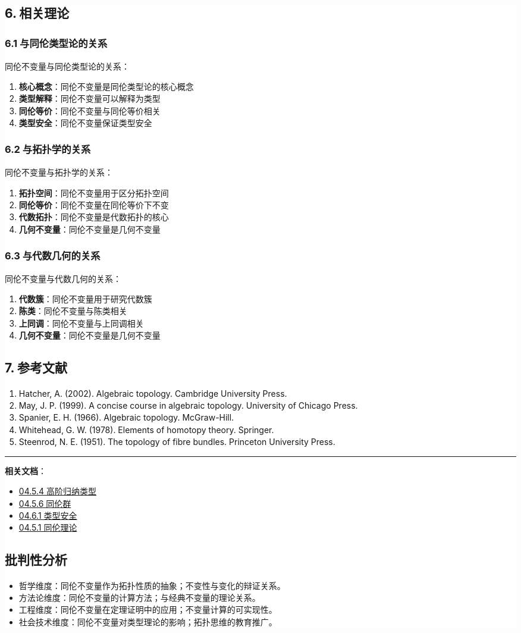 ```rust
```

## 6. 相关理论

### 6.1 与同伦类型论的关系

同伦不变量与同伦类型论的关系：

1. **核心概念**：同伦不变量是同伦类型论的核心概念
2. **类型解释**：同伦不变量可以解释为类型
3. **同伦等价**：同伦不变量与同伦等价相关
4. **类型安全**：同伦不变量保证类型安全

### 6.2 与拓扑学的关系

同伦不变量与拓扑学的关系：

1. **拓扑空间**：同伦不变量用于区分拓扑空间
2. **同伦等价**：同伦不变量在同伦等价下不变
3. **代数拓扑**：同伦不变量是代数拓扑的核心
4. **几何不变量**：同伦不变量是几何不变量

### 6.3 与代数几何的关系

同伦不变量与代数几何的关系：

1. **代数簇**：同伦不变量用于研究代数簇
2. **陈类**：同伦不变量与陈类相关
3. **上同调**：同伦不变量与上同调相关
4. **几何不变量**：同伦不变量是几何不变量

## 7. 参考文献

1. Hatcher, A. (2002). Algebraic topology. Cambridge University Press.
2. May, J. P. (1999). A concise course in algebraic topology. University of Chicago Press.
3. Spanier, E. H. (1966). Algebraic topology. McGraw-Hill.
4. Whitehead, G. W. (1978). Elements of homotopy theory. Springer.
5. Steenrod, N. E. (1951). The topology of fibre bundles. Princeton University Press.

---

**相关文档**：

- [04.5.4 高阶归纳类型](../04.5.4_高阶归纳类型.md)
- [04.5.6 同伦群](../04.5.6_同伦群.md)
- [04.6.1 类型安全](../04.6.1_类型安全.md)
- [04.5.1 同伦理论](../04.5.1_同伦理论.md)

## 批判性分析

- 哲学维度：同伦不变量作为拓扑性质的抽象；不变性与变化的辩证关系。
- 方法论维度：同伦不变量的计算方法；与经典不变量的理论关系。
- 工程维度：同伦不变量在定理证明中的应用；不变量计算的可实现性。
- 社会技术维度：同伦不变量对类型理论的影响；拓扑思维的教育推广。
